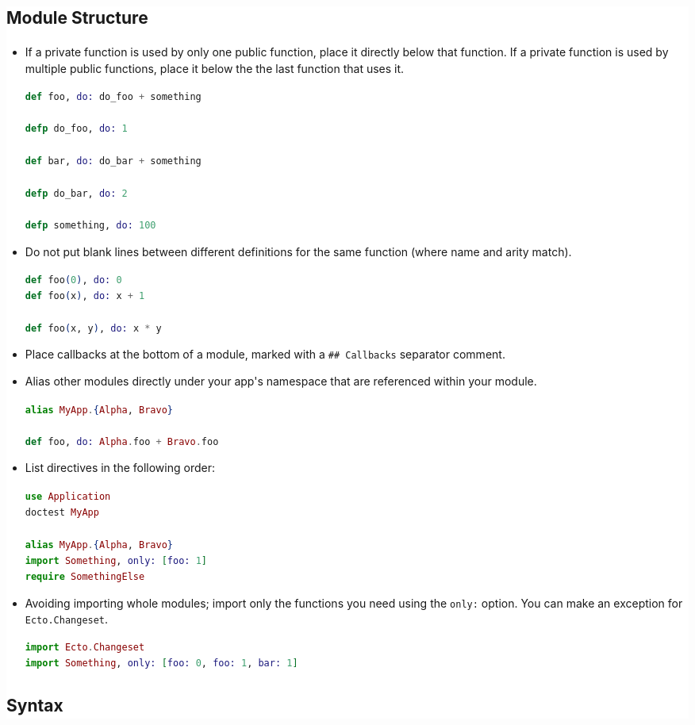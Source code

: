## Module Structure

- If a private function is used by only one public function, place it directly below that function. If a private function is used by multiple public functions, place it below the the last function that uses it.

    ```elixir
    def foo, do: do_foo + something

    defp do_foo, do: 1

    def bar, do: do_bar + something

    defp do_bar, do: 2

    defp something, do: 100

    ```

- Do not put blank lines between different definitions for the same function (where name and arity match).

    ```elixir
    def foo(0), do: 0
    def foo(x), do: x + 1

    def foo(x, y), do: x * y
    ```

- Place callbacks at the bottom of a module, marked with a `## Callbacks` separator comment.

- Alias other modules directly under your app's namespace that are referenced within your module.

    ```elixir
    alias MyApp.{Alpha, Bravo}

    def foo, do: Alpha.foo + Bravo.foo
    ```

- List directives in the following order:

    ```elixir
    use Application
    doctest MyApp

    alias MyApp.{Alpha, Bravo}
    import Something, only: [foo: 1]
    require SomethingElse
    ```

- Avoiding importing whole modules; import only the functions you need using the `only:` option. You can make an exception for `Ecto.Changeset`.

    ```elixir
    import Ecto.Changeset
    import Something, only: [foo: 0, foo: 1, bar: 1]
    ```

## Syntax
